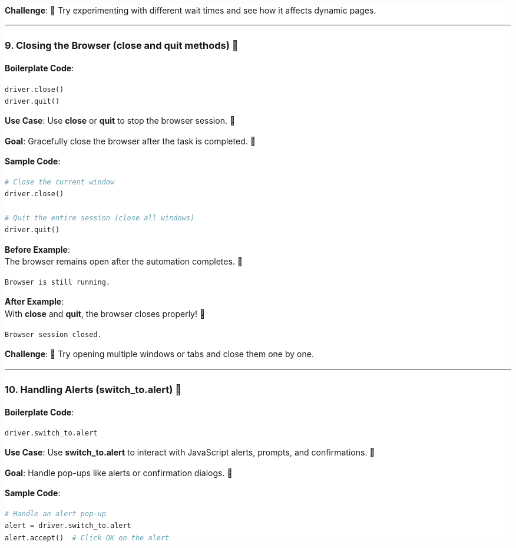 **Challenge**: 🌟 Try experimenting with different wait times and see how it affects dynamic pages.

---

### 9\. **Closing the Browser (close and quit methods)** 🛑

**Boilerplate Code**:

```python
driver.close()
driver.quit()
```

**Use Case**: Use **close** or **quit** to stop the browser session. 🛑

**Goal**: Gracefully close the browser after the task is completed. 🎯

**Sample Code**:

```python
# Close the current window
driver.close()

# Quit the entire session (close all windows)
driver.quit()
```

**Before Example**:  
The browser remains open after the automation completes. 🤔

```bash
Browser is still running.
```

**After Example**:  
With **close** and **quit**, the browser closes properly! 🛑

```bash
Browser session closed.
```

**Challenge**: 🌟 Try opening multiple windows or tabs and close them one by one.

---

### 10\. **Handling Alerts (switch\_to.alert)** 🚨

**Boilerplate Code**:

```python
driver.switch_to.alert
```

**Use Case**: Use **switch\_to.alert** to interact with JavaScript alerts, prompts, and confirmations. 🚨

**Goal**: Handle pop-ups like alerts or confirmation dialogs. 🎯

**Sample Code**:

```python
# Handle an alert pop-up
alert = driver.switch_to.alert
alert.accept()  # Click OK on the alert
```
